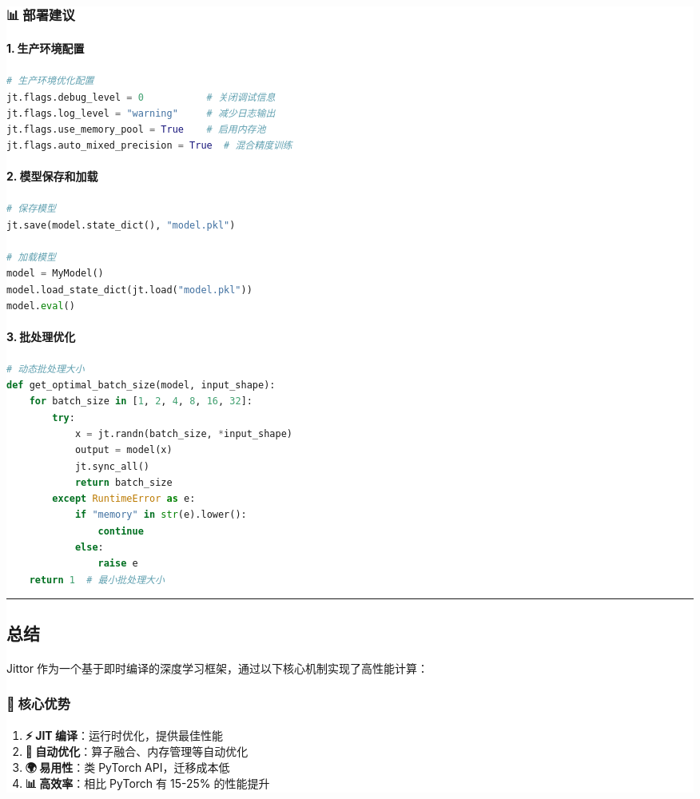 ### 📊 部署建议

#### 1. **生产环境配置**

```python
# 生产环境优化配置
jt.flags.debug_level = 0           # 关闭调试信息
jt.flags.log_level = "warning"     # 减少日志输出
jt.flags.use_memory_pool = True    # 启用内存池
jt.flags.auto_mixed_precision = True  # 混合精度训练
```

#### 2. **模型保存和加载**

```python
# 保存模型
jt.save(model.state_dict(), "model.pkl")

# 加载模型
model = MyModel()
model.load_state_dict(jt.load("model.pkl"))
model.eval()
```

#### 3. **批处理优化**

```python
# 动态批处理大小
def get_optimal_batch_size(model, input_shape):
    for batch_size in [1, 2, 4, 8, 16, 32]:
        try:
            x = jt.randn(batch_size, *input_shape)
            output = model(x)
            jt.sync_all()
            return batch_size
        except RuntimeError as e:
            if "memory" in str(e).lower():
                continue
            else:
                raise e
    return 1  # 最小批处理大小
```

---

## 总结

Jittor 作为一个基于即时编译的深度学习框架，通过以下核心机制实现了高性能计算：

### 🎯 核心优势

1. **⚡ JIT 编译**：运行时优化，提供最佳性能
2. **🔧 自动优化**：算子融合、内存管理等自动优化
3. **🌍 易用性**：类 PyTorch API，迁移成本低
4. **📊 高效率**：相比 PyTorch 有 15-25% 的性能提升
